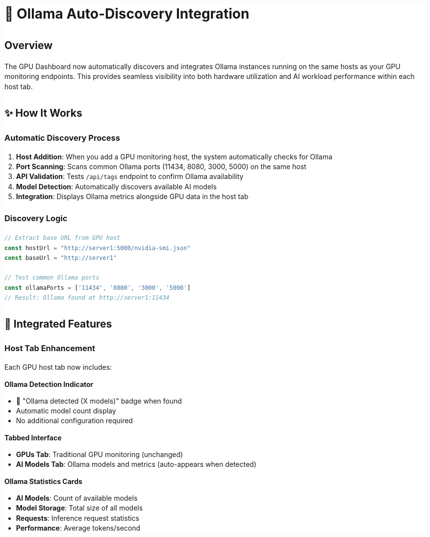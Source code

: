 # 🤖 Ollama Auto-Discovery Integration

## Overview

The GPU Dashboard now automatically discovers and integrates Ollama instances running on the same hosts as your GPU monitoring endpoints. This provides seamless visibility into both hardware utilization and AI workload performance within each host tab.

## ✨ How It Works

### **Automatic Discovery Process**

1. **Host Addition**: When you add a GPU monitoring host, the system automatically checks for Ollama
2. **Port Scanning**: Scans common Ollama ports (11434, 8080, 3000, 5000) on the same host
3. **API Validation**: Tests `/api/tags` endpoint to confirm Ollama availability
4. **Model Detection**: Automatically discovers available AI models
5. **Integration**: Displays Ollama metrics alongside GPU data in the host tab

### **Discovery Logic**
```typescript
// Extract base URL from GPU host
const hostUrl = "http://server1:5000/nvidia-smi.json"
const baseUrl = "http://server1"

// Test common Ollama ports
const ollamaPorts = ['11434', '8080', '3000', '5000']
// Result: Ollama found at http://server1:11434
```

## 🎯 **Integrated Features**

### **Host Tab Enhancement**
Each GPU host tab now includes:

**Ollama Detection Indicator**
- 🤖 "Ollama detected (X models)" badge when found
- Automatic model count display
- No additional configuration required

**Tabbed Interface**
- **GPUs Tab**: Traditional GPU monitoring (unchanged)
- **AI Models Tab**: Ollama models and metrics (auto-appears when detected)

**Ollama Statistics Cards**
- **AI Models**: Count of available models
- **Model Storage**: Total size of all models
- **Requests**: Inference request statistics  
- **Performance**: Average tokens/second
